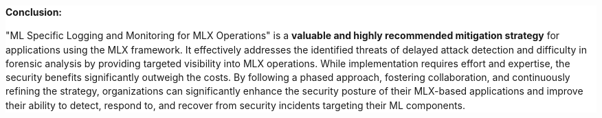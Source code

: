 **Conclusion:**

"ML Specific Logging and Monitoring for MLX Operations" is a **valuable and highly recommended mitigation strategy** for applications using the MLX framework. It effectively addresses the identified threats of delayed attack detection and difficulty in forensic analysis by providing targeted visibility into MLX operations. While implementation requires effort and expertise, the security benefits significantly outweigh the costs. By following a phased approach, fostering collaboration, and continuously refining the strategy, organizations can significantly enhance the security posture of their MLX-based applications and improve their ability to detect, respond to, and recover from security incidents targeting their ML components.